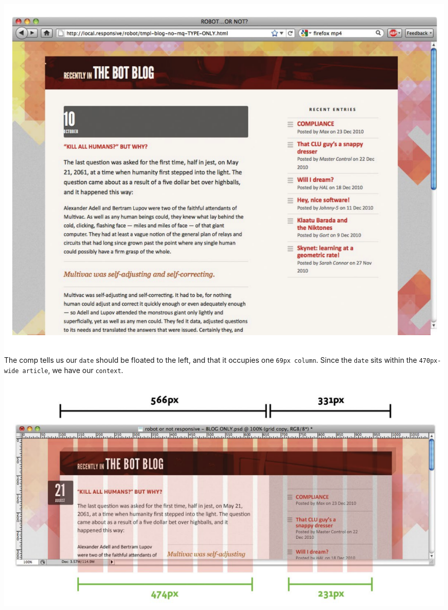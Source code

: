 ![date-place-2](./date-place-2.png)

The comp tells us our `date` should be floated to the left, and that it occupies one `69px column`. Since the `date` sits within the `470px-wide article`, we have our `context`.

![date-place](./date-place.png)
